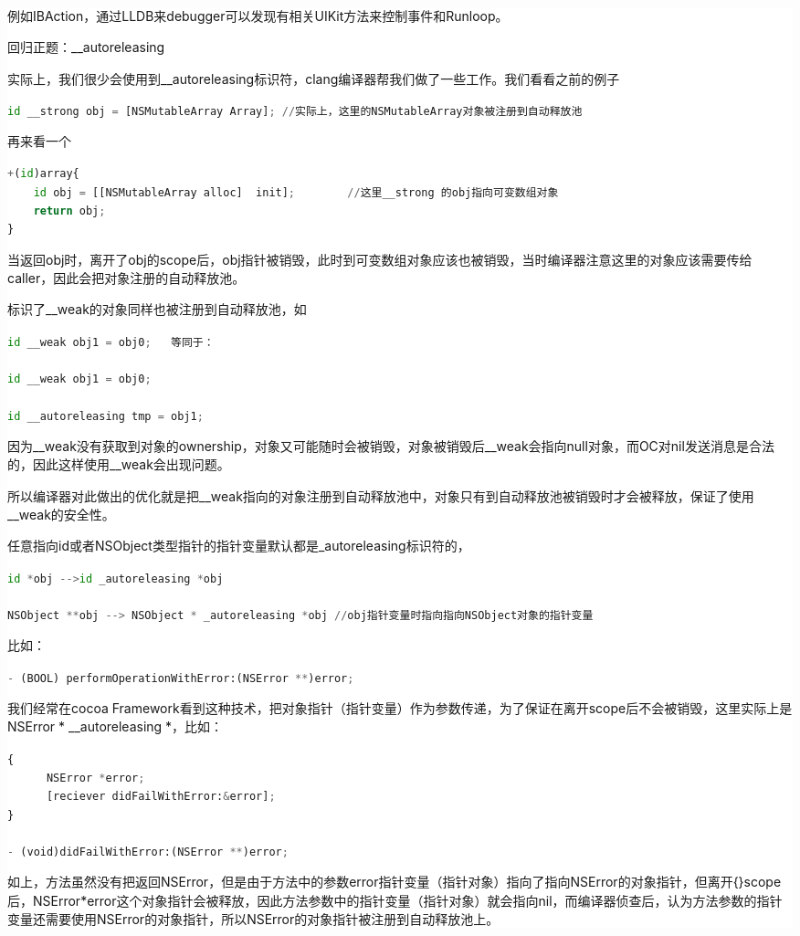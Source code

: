 例如IBAction，通过LLDB来debugger可以发现有相关UIKit方法来控制事件和Runloop。

回归正题：__autoreleasing

实际上，我们很少会使用到__autoreleasing标识符，clang编译器帮我们做了一些工作。我们看看之前的例子

```python
id __strong obj = [NSMutableArray Array]; //实际上，这里的NSMutableArray对象被注册到自动释放池
```

再来看一个

```python
+(id)array{
    id obj = [[NSMutableArray alloc]  init];        //这里__strong 的obj指向可变数组对象
    return obj;
}
```

当返回obj时，离开了obj的scope后，obj指针被销毁，此时到可变数组对象应该也被销毁，当时编译器注意这里的对象应该需要传给caller，因此会把对象注册的自动释放池。

标识了__weak的对象同样也被注册到自动释放池，如

```python
id __weak obj1 = obj0;   等同于：

id __weak obj1 = obj0;

id __autoreleasing tmp = obj1;
```

因为__weak没有获取到对象的ownership，对象又可能随时会被销毁，对象被销毁后__weak会指向null对象，而OC对nil发送消息是合法的，因此这样使用__weak会出现问题。

所以编译器对此做出的优化就是把__weak指向的对象注册到自动释放池中，对象只有到自动释放池被销毁时才会被释放，保证了使用__weak的安全性。

任意指向id或者NSObject类型指针的指针变量默认都是_autoreleasing标识符的，

```python
id *obj -->id _autoreleasing *obj

NSObject **obj --> NSObject * _autoreleasing *obj //obj指针变量时指向指向NSObject对象的指针变量
```

比如：

```python
- (BOOL) performOperationWithError:(NSError **)error;
```
我们经常在cocoa Framework看到这种技术，把对象指针（指针变量）作为参数传递，为了保证在离开scope后不会被销毁，这里实际上是NSError * __autoreleasing *，比如：

```python
{
      NSError *error;
      [reciever didFailWithError:&error];
}

- (void)didFailWithError:(NSError **)error;
```

如上，方法虽然没有把返回NSError，但是由于方法中的参数error指针变量（指针对象）指向了指向NSError的对象指针，但离开{}scope后，NSError*error这个对象指针会被释放，因此方法参数中的指针变量（指针对象）就会指向nil，而编译器侦查后，认为方法参数的指针变量还需要使用NSError的对象指针，所以NSError的对象指针被注册到自动释放池上。
